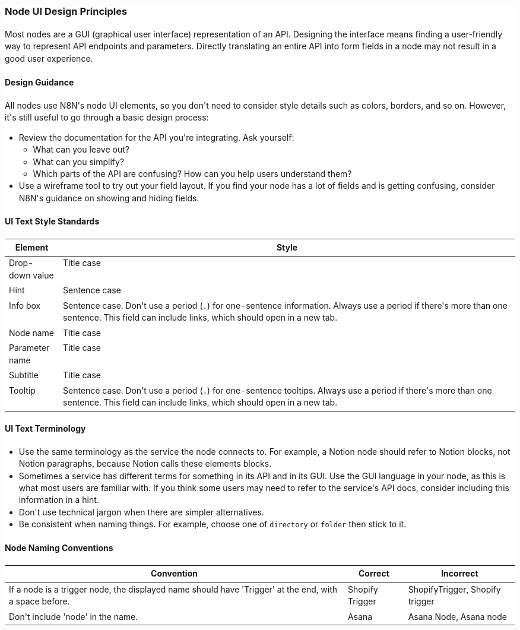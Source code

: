 ### Node UI Design Principles

Most nodes are a GUI (graphical user interface) representation of an API. Designing the interface means finding a user-friendly way to represent API endpoints and parameters. Directly translating an entire API into form fields in a node may not result in a good user experience.

#### Design Guidance

All nodes use N8N's node UI elements, so you don't need to consider style details such as colors, borders, and so on. However, it's still useful to go through a basic design process:

- Review the documentation for the API you're integrating. Ask yourself:
  - What can you leave out?
  - What can you simplify?
  - Which parts of the API are confusing? How can you help users understand them?
- Use a wireframe tool to try out your field layout. If you find your node has a lot of fields and is getting confusing, consider N8N's guidance on showing and hiding fields.

#### UI Text Style Standards

| Element         | Style                                                                                                                                                                                      |
| --------------- | ------------------------------------------------------------------------------------------------------------------------------------------------------------------------------------------ |
| Drop-down value | Title case                                                                                                                                                                                 |
| Hint            | Sentence case                                                                                                                                                                              |
| Info box        | Sentence case. Don't use a period (`.`) for one-sentence information. Always use a period if there's more than one sentence. This field can include links, which should open in a new tab. |
| Node name       | Title case                                                                                                                                                                                 |
| Parameter name  | Title case                                                                                                                                                                                 |
| Subtitle        | Title case                                                                                                                                                                                 |
| Tooltip         | Sentence case. Don't use a period (`.`) for one-sentence tooltips. Always use a period if there's more than one sentence. This field can include links, which should open in a new tab.    |

#### UI Text Terminology

- Use the same terminology as the service the node connects to. For example, a Notion node should refer to Notion blocks, not Notion paragraphs, because Notion calls these elements blocks.
- Sometimes a service has different terms for something in its API and in its GUI. Use the GUI language in your node, as this is what most users are familiar with. If you think some users may need to refer to the service's API docs, consider including this information in a hint.
- Don't use technical jargon when there are simpler alternatives.
- Be consistent when naming things. For example, choose one of `directory` or `folder` then stick to it.

#### Node Naming Conventions

| Convention                                                                                             | Correct         | Incorrect                       |
| ------------------------------------------------------------------------------------------------------ | --------------- | ------------------------------- |
| If a node is a trigger node, the displayed name should have 'Trigger' at the end, with a space before. | Shopify Trigger | ShopifyTrigger, Shopify trigger |
| Don't include 'node' in the name.                                                                      | Asana           | Asana Node, Asana node          |
